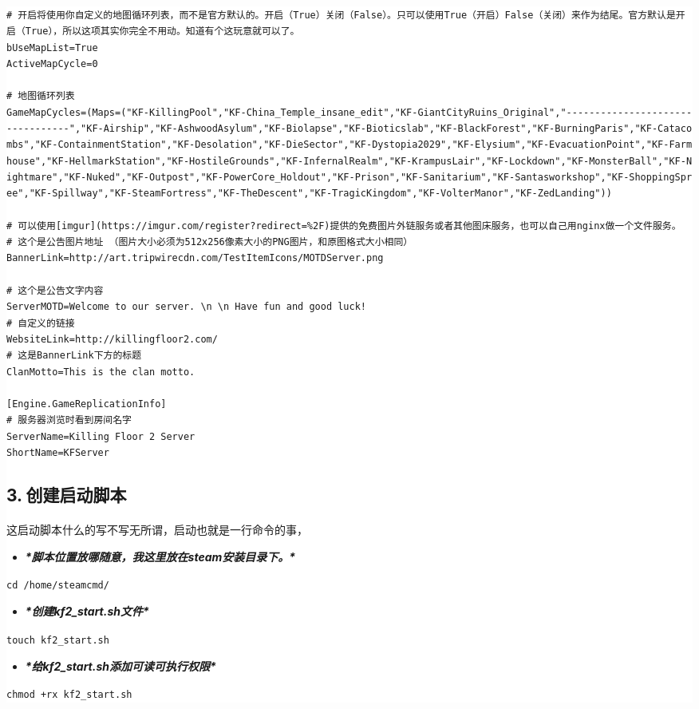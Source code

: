 ```
# 开启将使用你自定义的地图循环列表，而不是官方默认的。开启（True）关闭（False）。只可以使用True（开启）False（关闭）来作为结尾。官方默认是开启（True），所以这项其实你完全不用动。知道有个这玩意就可以了。
bUseMapList=True
ActiveMapCycle=0

# 地图循环列表
GameMapCycles=(Maps=("KF-KillingPool","KF-China_Temple_insane_edit","KF-GiantCityRuins_Original","---------------------------------","KF-Airship","KF-AshwoodAsylum","KF-Biolapse","KF-Bioticslab","KF-BlackForest","KF-BurningParis","KF-Catacombs","KF-ContainmentStation","KF-Desolation","KF-DieSector","KF-Dystopia2029","KF-Elysium","KF-EvacuationPoint","KF-Farmhouse","KF-HellmarkStation","KF-HostileGrounds","KF-InfernalRealm","KF-KrampusLair","KF-Lockdown","KF-MonsterBall","KF-Nightmare","KF-Nuked","KF-Outpost","KF-PowerCore_Holdout","KF-Prison","KF-Sanitarium","KF-Santasworkshop","KF-ShoppingSpree","KF-Spillway","KF-SteamFortress","KF-TheDescent","KF-TragicKingdom","KF-VolterManor","KF-ZedLanding"))

# 可以使用[imgur](https://imgur.com/register?redirect=%2F)提供的免费图片外链服务或者其他图床服务，也可以自己用nginx做一个文件服务。
# 这个是公告图片地址 （图片大小必须为512x256像素大小的PNG图片，和原图格式大小相同）
BannerLink=http://art.tripwirecdn.com/TestItemIcons/MOTDServer.png

# 这个是公告文字内容
ServerMOTD=Welcome to our server. \n \n Have fun and good luck!
# 自定义的链接
WebsiteLink=http://killingfloor2.com/
# 这是BannerLink下方的标题
ClanMotto=This is the clan motto.

[Engine.GameReplicationInfo]
# 服务器浏览时看到房间名字
ServerName=Killing Floor 2 Server
ShortName=KFServer

```



## 3. 创建启动脚本

这启动脚本什么的写不写无所谓，启动也就是一行命令的事，

- ***\*脚本位置放哪随意，我这里放在steam安装目录下。\****

```
cd /home/steamcmd/
```

- ***\*创建kf2_start.sh文件\****

```
touch kf2_start.sh
```

- ***\*给kf2_start.sh添加可读可执行权限\****

```
chmod +rx kf2_start.sh
```
